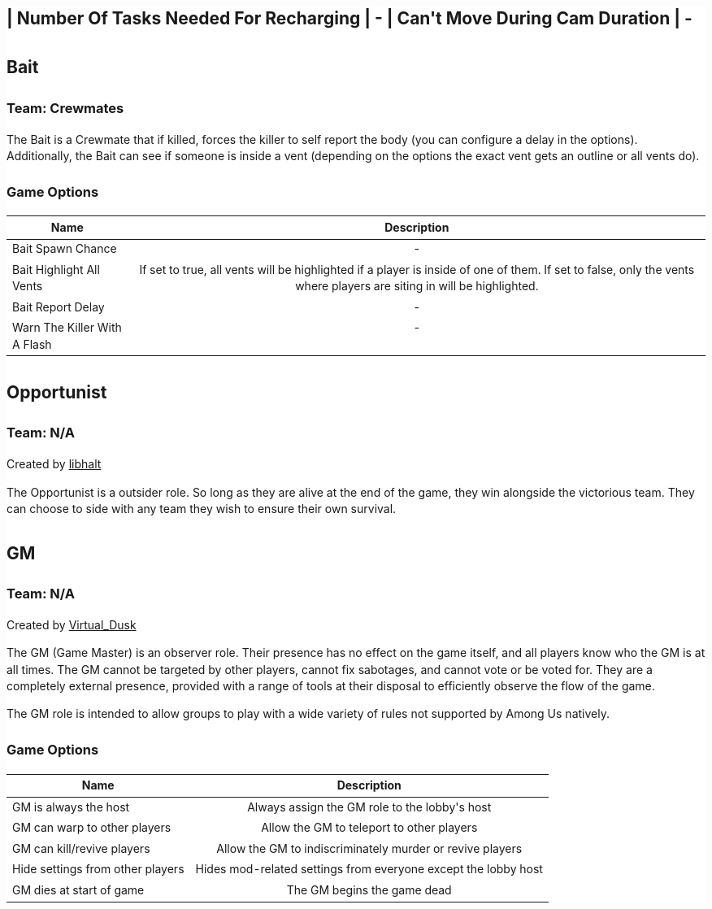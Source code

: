 | Number Of Tasks Needed For Recharging | -
| Can't Move During Cam Duration | -
-----------------------

## Bait
### **Team: Crewmates**

The Bait is a Crewmate that if killed, forces the killer to self report the body (you can configure a delay in the options).
Additionally, the Bait can see if someone is inside a vent (depending on the options the exact vent gets
an outline or all vents do).

### Game Options
| Name | Description
|----------|:-------------:|
| Bait Spawn Chance | -
| Bait Highlight All Vents | If set to true, all vents will be highlighted if a player is inside of one of them. If set to false, only the vents where players are siting in will be highlighted.
| Bait Report Delay | -
| Warn The Killer With A Flash | -

## Opportunist
### **Team: N/A**
Created by [libhalt](https://twitter.com/libhalt)

The Opportunist is a outsider role. So long as they are alive at the end of the game, they win alongside the victorious team. They can choose to side with any team they wish to ensure their own survival.

## GM
### **Team: N/A**
Created by [Virtual_Dusk](https://twitter.com/Virtual_Dusk)

The GM (Game Master) is an observer role. Their presence has no effect on the game itself, and all players know who the GM is at all times. The GM cannot be targeted by other players, cannot fix sabotages, and cannot vote or be voted for. They are a completely external presence, provided with a range of tools at their disposal to efficiently observe the flow of the game.

The GM role is intended to allow groups to play with a wide variety of rules not supported by Among Us natively. 

### Game Options
| Name | Description
|----------|:-------------:|
| GM is always the host | Always assign the GM role to the lobby's host
| GM can warp to other players | Allow the GM to teleport to other players
| GM can kill/revive players | Allow the GM to indiscriminately murder or revive players
| Hide settings from other players | Hides mod-related settings from everyone except the lobby host
| GM dies at start of game | The GM begins the game dead
